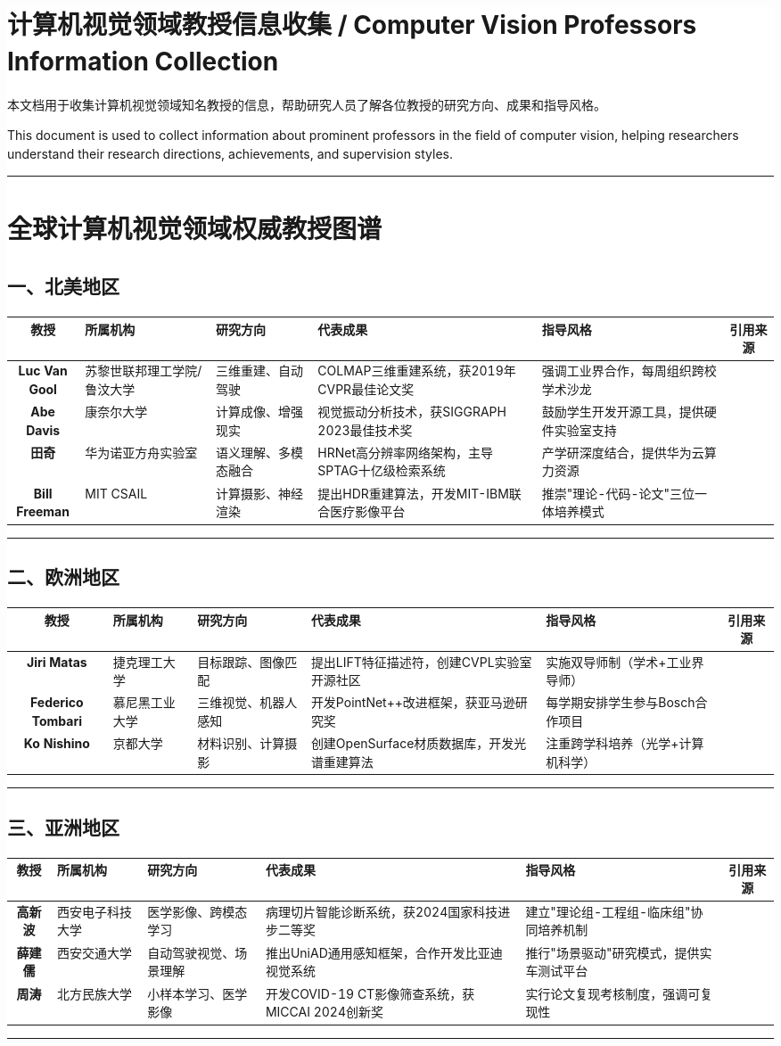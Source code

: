 # 计算机视觉领域教授信息收集 / Computer Vision Professors Information Collection

本文档用于收集计算机视觉领域知名教授的信息，帮助研究人员了解各位教授的研究方向、成果和指导风格。

This document is used to collect information about prominent professors in the field of computer vision, helping researchers understand their research directions, achievements, and supervision styles.

---

# 全球计算机视觉领域权威教授图谱

## 一、北美地区

| 教授 | 所属机构 | 研究方向 | 代表成果 | 指导风格 | 引用来源 |
|:---:|:---|:---|:---|:---|:---:|
| **Luc Van Gool** | 苏黎世联邦理工学院/鲁汶大学 | 三维重建、自动驾驶 | COLMAP三维重建系统，获2019年CVPR最佳论文奖 | 强调工业界合作，每周组织跨校学术沙龙 |  |
| **Abe Davis** | 康奈尔大学 | 计算成像、增强现实 | 视觉振动分析技术，获SIGGRAPH 2023最佳技术奖 | 鼓励学生开发开源工具，提供硬件实验室支持 |  |
| **田奇** | 华为诺亚方舟实验室 | 语义理解、多模态融合 | HRNet高分辨率网络架构，主导SPTAG十亿级检索系统 | 产学研深度结合，提供华为云算力资源 |  |
| **Bill Freeman** | MIT CSAIL | 计算摄影、神经渲染 | 提出HDR重建算法，开发MIT-IBM联合医疗影像平台 | 推崇"理论-代码-论文"三位一体培养模式 |  |

---

## 二、欧洲地区

| 教授 | 所属机构 | 研究方向 | 代表成果 | 指导风格 | 引用来源 |
|:---:|:---|:---|:---|:---|:---:|
| **Jiri Matas** | 捷克理工大学 | 目标跟踪、图像匹配 | 提出LIFT特征描述符，创建CVPL实验室开源社区 | 实施双导师制（学术+工业界导师） |  |
| **Federico Tombari** | 慕尼黑工业大学 | 三维视觉、机器人感知 | 开发PointNet++改进框架，获亚马逊研究奖 | 每学期安排学生参与Bosch合作项目 |  |
| **Ko Nishino** | 京都大学 | 材料识别、计算摄影 | 创建OpenSurface材质数据库，开发光谱重建算法 | 注重跨学科培养（光学+计算机科学） |  |

---

## 三、亚洲地区

| 教授 | 所属机构 | 研究方向 | 代表成果 | 指导风格 | 引用来源 |
|:---:|:---|:---|:---|:---|:---:|
| **高新波** | 西安电子科技大学 | 医学影像、跨模态学习 | 病理切片智能诊断系统，获2024国家科技进步二等奖 | 建立"理论组-工程组-临床组"协同培养机制 |  |
| **薛建儒** | 西安交通大学 | 自动驾驶视觉、场景理解 | 推出UniAD通用感知框架，合作开发比亚迪视觉系统 | 推行"场景驱动"研究模式，提供实车测试平台 |  |
| **周涛** | 北方民族大学 | 小样本学习、医学影像 | 开发COVID-19 CT影像筛查系统，获MICCAI 2024创新奖 | 实行论文复现考核制度，强调可复现性 |  |

---

